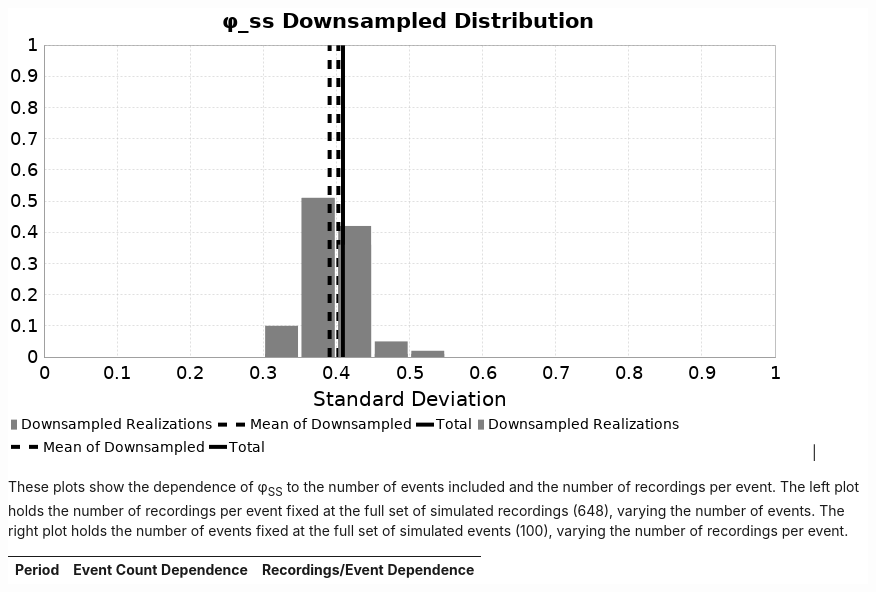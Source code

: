 ![Dowmsampled Histogram](resources/within_event_ss_m6.6_50km_USC_downsampled_hist_3s.png) |

These plots show the dependence of &phi;<sub>SS</sub> to the number of events included and the number of recordings per event. The left plot holds the number of recordings per event fixed at the full set of simulated recordings (648), varying the number of events. The right plot holds the number of events fixed at the full set of simulated events (100), varying the number of recordings per event.

| Period | Event Count Dependence | Recordings/Event Dependence |
|-----|-----|-----|